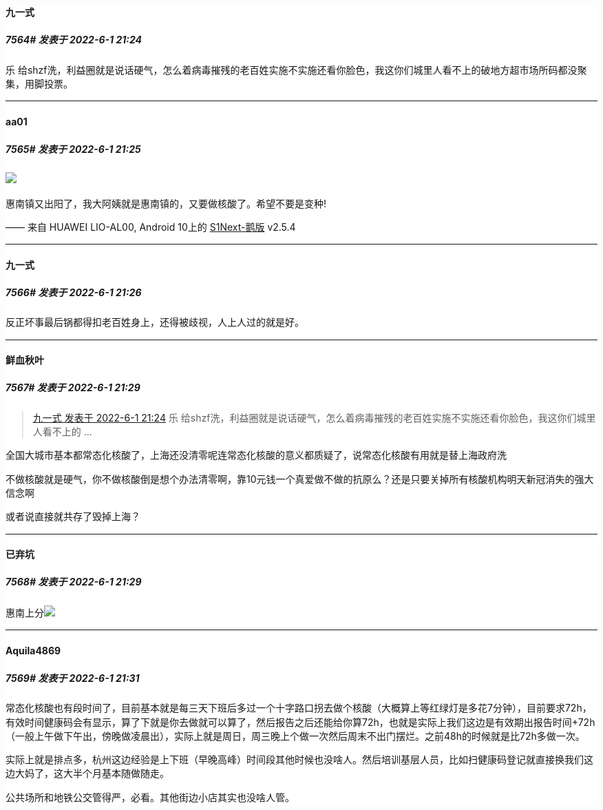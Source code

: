 ####  九一式  
##### 7564#       发表于 2022-6-1 21:24

乐 给shzf洗，利益圈就是说话硬气，怎么着病毒摧残的老百姓实施不实施还看你脸色，我这你们城里人看不上的破地方超市场所码都没聚集，用脚投票。

*****

####  aa01  
##### 7565#       发表于 2022-6-1 21:25

<img src="https://p.sda1.dev/6/8aaa8a0ca661f3cf2f8d7dc95af6ed46/-45190474477a7514.jpg" referrerpolicy="no-referrer">

惠南镇又出阳了，我大阿姨就是惠南镇的，又要做核酸了。希望不要是变种!

—— 来自 HUAWEI LIO-AL00, Android 10上的 [S1Next-鹅版](https://github.com/ykrank/S1-Next/releases) v2.5.4

*****

####  九一式  
##### 7566#       发表于 2022-6-1 21:26

反正坏事最后锅都得扣老百姓身上，还得被歧视，人上人过的就是好。

*****

####  鲜血秋叶  
##### 7567#       发表于 2022-6-1 21:29

<blockquote><a href="httphttps://bbs.saraba1st.com/2b/forum.php?mod=redirect&amp;goto=findpost&amp;pid=56086488&amp;ptid=2069639" target="_blank">九一式 发表于 2022-6-1 21:24</a>
乐 给shzf洗，利益圈就是说话硬气，怎么着病毒摧残的老百姓实施不实施还看你脸色，我这你们城里人看不上的 ...</blockquote>
全国大城市基本都常态化核酸了，上海还没清零呢连常态化核酸的意义都质疑了，说常态化核酸有用就是替上海政府洗

不做核酸就是硬气，你不做核酸倒是想个办法清零啊，靠10元钱一个真爱做不做的抗原么？还是只要关掉所有核酸机构明天新冠消失的强大信念啊

或者说直接就共存了毁掉上海？

*****

####  已弃坑  
##### 7568#       发表于 2022-6-1 21:29

惠南上分<img src="https://static.saraba1st.com/image/smiley/face2017/001.png" referrerpolicy="no-referrer">

*****

####  Aquila4869  
##### 7569#       发表于 2022-6-1 21:31

常态化核酸也有段时间了，目前基本就是每三天下班后多过一个十字路口拐去做个核酸（大概算上等红绿灯是多花7分钟），目前要求72h，有效时间健康码会有显示，算了下就是你去做就可以算了，然后报告之后还能给你算72h，也就是实际上我们这边是有效期出报告时间+72h（一般上午做下午出，傍晚做凌晨出），实际上就是周日，周三晚上个做一次然后周末不出门摆烂。之前48h的时候就是比72h多做一次。

实际上就是排点多，杭州这边经验是上下班（早晚高峰）时间段其他时候也没啥人。然后培训基层人员，比如扫健康码登记就直接换我们这边大妈了，这大半个月基本随做随走。

公共场所和地铁公交管得严，必看。其他街边小店其实也没啥人管。
